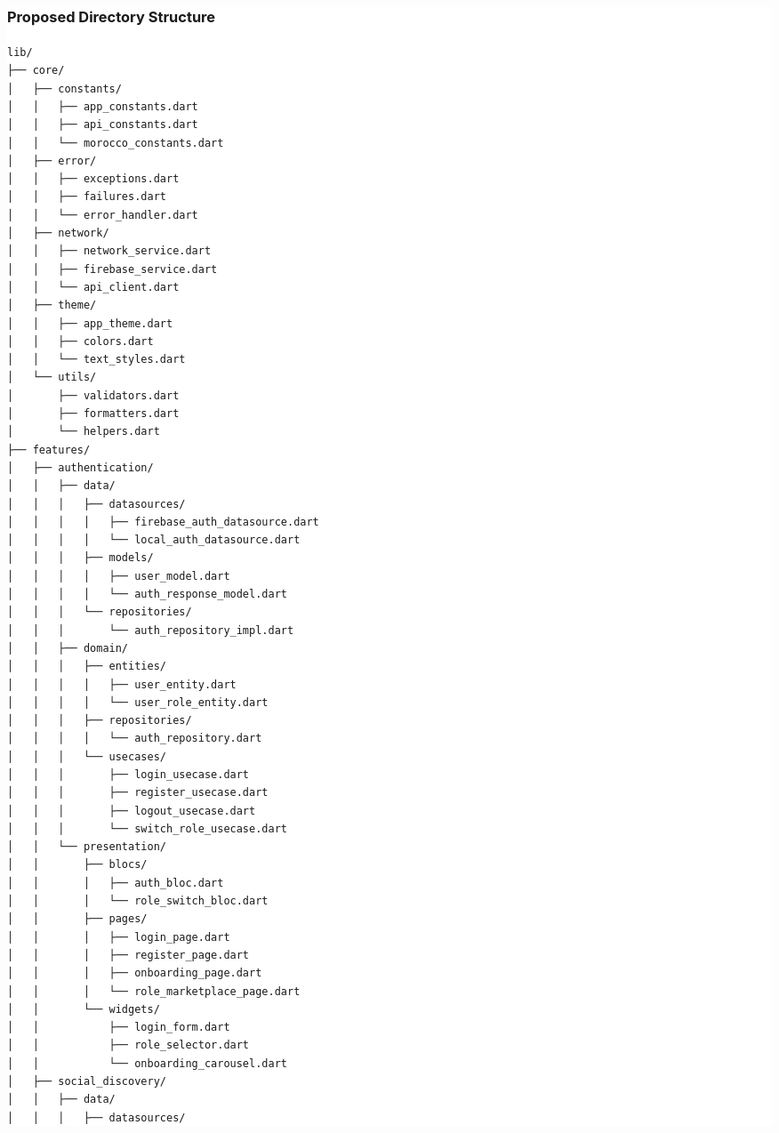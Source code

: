### Proposed Directory Structure

```
lib/
├── core/
│   ├── constants/
│   │   ├── app_constants.dart
│   │   ├── api_constants.dart
│   │   └── morocco_constants.dart
│   ├── error/
│   │   ├── exceptions.dart
│   │   ├── failures.dart
│   │   └── error_handler.dart
│   ├── network/
│   │   ├── network_service.dart
│   │   ├── firebase_service.dart
│   │   └── api_client.dart
│   ├── theme/
│   │   ├── app_theme.dart
│   │   ├── colors.dart
│   │   └── text_styles.dart
│   └── utils/
│       ├── validators.dart
│       ├── formatters.dart
│       └── helpers.dart
├── features/
│   ├── authentication/
│   │   ├── data/
│   │   │   ├── datasources/
│   │   │   │   ├── firebase_auth_datasource.dart
│   │   │   │   └── local_auth_datasource.dart
│   │   │   ├── models/
│   │   │   │   ├── user_model.dart
│   │   │   │   └── auth_response_model.dart
│   │   │   └── repositories/
│   │   │       └── auth_repository_impl.dart
│   │   ├── domain/
│   │   │   ├── entities/
│   │   │   │   ├── user_entity.dart
│   │   │   │   └── user_role_entity.dart
│   │   │   ├── repositories/
│   │   │   │   └── auth_repository.dart
│   │   │   └── usecases/
│   │   │       ├── login_usecase.dart
│   │   │       ├── register_usecase.dart
│   │   │       ├── logout_usecase.dart
│   │   │       └── switch_role_usecase.dart
│   │   └── presentation/
│   │       ├── blocs/
│   │       │   ├── auth_bloc.dart
│   │       │   └── role_switch_bloc.dart
│   │       ├── pages/
│   │       │   ├── login_page.dart
│   │       │   ├── register_page.dart
│   │       │   ├── onboarding_page.dart
│   │       │   └── role_marketplace_page.dart
│   │       └── widgets/
│   │           ├── login_form.dart
│   │           ├── role_selector.dart
│   │           └── onboarding_carousel.dart
│   ├── social_discovery/
│   │   ├── data/
│   │   │   ├── datasources/
```